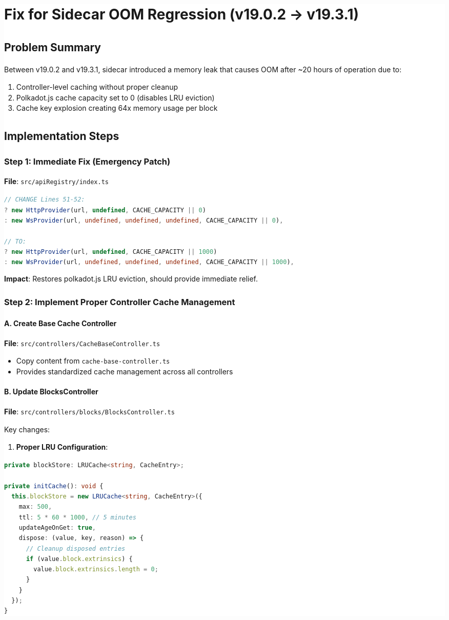 # Fix for Sidecar OOM Regression (v19.0.2 → v19.3.1)

## Problem Summary
Between v19.0.2 and v19.3.1, sidecar introduced a memory leak that causes OOM after ~20 hours of operation due to:
1. Controller-level caching without proper cleanup
2. Polkadot.js cache capacity set to 0 (disables LRU eviction)
3. Cache key explosion creating 64x memory usage per block

## Implementation Steps

### Step 1: Immediate Fix (Emergency Patch)
**File**: `src/apiRegistry/index.ts`

```typescript
// CHANGE Lines 51-52:
? new HttpProvider(url, undefined, CACHE_CAPACITY || 0)
: new WsProvider(url, undefined, undefined, undefined, CACHE_CAPACITY || 0),

// TO:
? new HttpProvider(url, undefined, CACHE_CAPACITY || 1000)
: new WsProvider(url, undefined, undefined, undefined, CACHE_CAPACITY || 1000),
```

**Impact**: Restores polkadot.js LRU eviction, should provide immediate relief.

### Step 2: Implement Proper Controller Cache Management

#### A. Create Base Cache Controller
**File**: `src/controllers/CacheBaseController.ts`
- Copy content from `cache-base-controller.ts`
- Provides standardized cache management across all controllers

#### B. Update BlocksController
**File**: `src/controllers/blocks/BlocksController.ts`

Key changes:
1. **Proper LRU Configuration**:
```typescript
private blockStore: LRUCache<string, CacheEntry>;

private initCache(): void {
  this.blockStore = new LRUCache<string, CacheEntry>({
    max: 500,
    ttl: 5 * 60 * 1000, // 5 minutes
    updateAgeOnGet: true,
    dispose: (value, key, reason) => {
      // Cleanup disposed entries
      if (value.block.extrinsics) {
        value.block.extrinsics.length = 0;
      }
    }
  });
}
```
